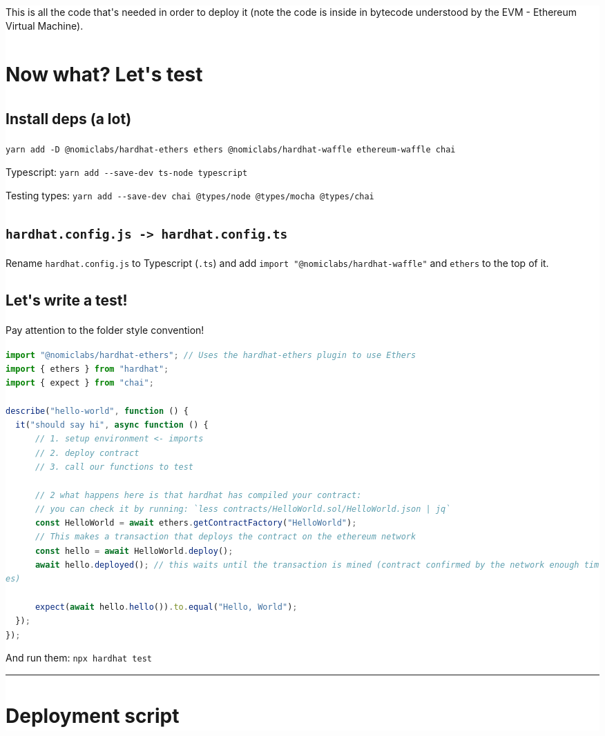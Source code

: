 This is all the code that's needed in order to deploy it (note the code is inside in bytecode understood by the EVM - Ethereum Virtual Machine).

# Now what? Let's test

## Install deps (a lot)

`yarn add -D @nomiclabs/hardhat-ethers ethers @nomiclabs/hardhat-waffle ethereum-waffle chai`

Typescript: `yarn add --save-dev ts-node typescript`

Testing types: `yarn add --save-dev chai @types/node @types/mocha @types/chai`

## `hardhat.config.js -> hardhat.config.ts`

Rename `hardhat.config.js` to Typescript (`.ts`) and add `import "@nomiclabs/hardhat-waffle"` and `ethers` to the top of it.

## Let's write a test!

Pay attention to the folder style convention!

```typescript
import "@nomiclabs/hardhat-ethers"; // Uses the hardhat-ethers plugin to use Ethers
import { ethers } from "hardhat";
import { expect } from "chai";

describe("hello-world", function () {
  it("should say hi", async function () {
      // 1. setup environment <- imports
      // 2. deploy contract
      // 3. call our functions to test

      // 2 what happens here is that hardhat has compiled your contract:
      // you can check it by running: `less contracts/HelloWorld.sol/HelloWorld.json | jq`
      const HelloWorld = await ethers.getContractFactory("HelloWorld");
      // This makes a transaction that deploys the contract on the ethereum network
      const hello = await HelloWorld.deploy();
      await hello.deployed(); // this waits until the transaction is mined (contract confirmed by the network enough times)

      expect(await hello.hello()).to.equal("Hello, World");
  });
});
```

And run them: `npx hardhat test`

---

# Deployment script

